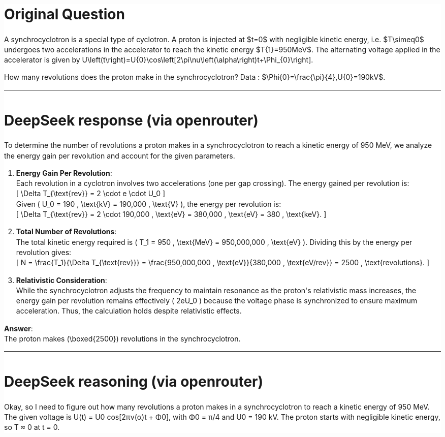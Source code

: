 # Original Question

A synchrocyclotron is a special type of cyclotron. A proton is injected at \$t=0\$ with negligible kinetic energy, i.e. \$T\simeq0\$ undergoes two accelerations in the accelerator to reach the kinetic energy \$T{1}=950MeV\$. The alternating voltage applied in the accelerator is given by
U\left(t\right)=U{0}\cos\left[2\pi\nu\left(\alpha\right)t+\Phi_{0}\right].

How many revolutions does the proton make in the synchrocyclotron?
Data : \$\Phi{0}=\frac{\pi}{4},U{0}=190kV\$. 

---

# DeepSeek response (via openrouter)

To determine the number of revolutions a proton makes in a synchrocyclotron to reach a kinetic energy of 950 MeV, we analyze the energy gain per revolution and account for the given parameters.

1. **Energy Gain Per Revolution**:  
   Each revolution in a cyclotron involves two accelerations (one per gap crossing). The energy gained per revolution is:  
   \[
   \Delta T_{\text{rev}} = 2 \cdot e \cdot U_0
   \]  
   Given \( U_0 = 190 \, \text{kV} = 190,000 \, \text{V} \), the energy per revolution is:  
   \[
   \Delta T_{\text{rev}} = 2 \cdot 190,000 \, \text{eV} = 380,000 \, \text{eV} = 380 \, \text{keV}.
   \]

2. **Total Number of Revolutions**:  
   The total kinetic energy required is \( T_1 = 950 \, \text{MeV} = 950,000,000 \, \text{eV} \). Dividing this by the energy per revolution gives:  
   \[
   N = \frac{T_1}{\Delta T_{\text{rev}}} = \frac{950,000,000 \, \text{eV}}{380,000 \, \text{eV/rev}} = 2500 \, \text{revolutions}.
   \]

3. **Relativistic Consideration**:  
   While the synchrocyclotron adjusts the frequency to maintain resonance as the proton's relativistic mass increases, the energy gain per revolution remains effectively \( 2eU_0 \) because the voltage phase is synchronized to ensure maximum acceleration. Thus, the calculation holds despite relativistic effects.

**Answer**:  
The proton makes \(\boxed{2500}\) revolutions in the synchrocyclotron.

---

# DeepSeek reasoning (via openrouter)

Okay, so I need to figure out how many revolutions a proton makes in a synchrocyclotron to reach a kinetic energy of 950 MeV. The given voltage is U(t) = U0 cos[2πν(α)t + Φ0], with Φ0 = π/4 and U0 = 190 kV. The proton starts with negligible kinetic energy, so T ≈ 0 at t = 0. 
